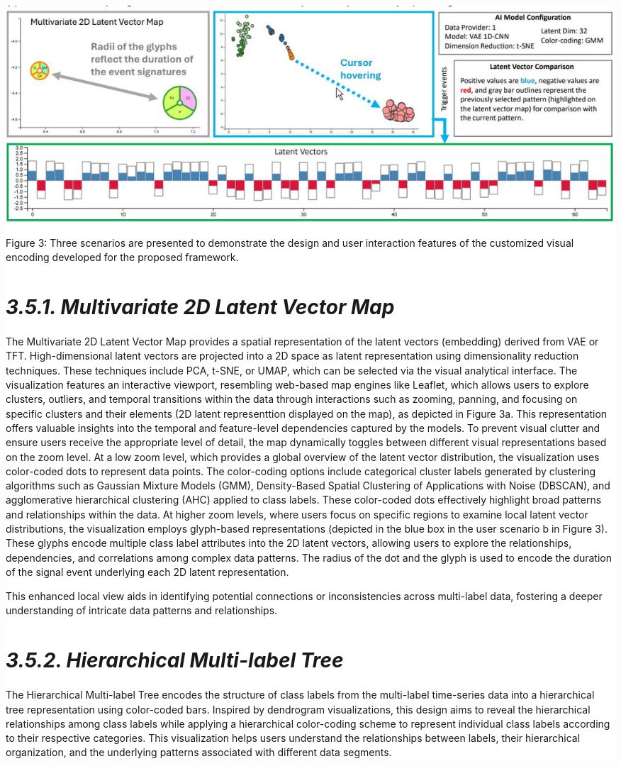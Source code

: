 ![](_page_15_Figure_7.jpeg)

Figure 3: Three scenarios are presented to demonstrate the design and user interaction features of the customized visual encoding developed for the proposed framework.

# *3.5.1. Multivariate 2D Latent Vector Map*

The Multivariate 2D Latent Vector Map provides a spatial representation of the latent vectors (embedding) derived from VAE or TFT. High-dimensional latent vectors are projected into a 2D space as latent representation using dimensionality reduction techniques. These techniques include PCA, t-SNE, or UMAP, which can be selected via the visual analytical interface. The visualization features an interactive viewport, resembling web-based map engines like Leaflet, which allows users to explore clusters, outliers, and temporal transitions within the data through interactions such as zooming, panning, and focusing on specific clusters and their elements (2D latent representtion displayed on the map), as depicted in Figure 3a. This representation offers valuable insights into the temporal and feature-level dependencies captured by the models. To prevent visual clutter and ensure users receive the appropriate level of detail, the map dynamically toggles between different visual representations based on the zoom level. At a low zoom level, which provides a global overview of the latent vector distribution, the visualization uses color-coded dots to represent data points. The color-coding options include categorical cluster labels generated by clustering algorithms such as Gaussian Mixture Models (GMM), Density-Based Spatial Clustering of Applications with Noise (DBSCAN), and agglomerative hierarchical clustering (AHC) applied to class labels. These color-coded dots effectively highlight broad patterns and relationships within the data. At higher zoom levels, where users focus on specific regions to examine local latent vector distributions, the visualization employs glyph-based representations (depicted in the blue box in the user scenario b in Figure 3). These glyphs encode multiple class label attributes into the 2D latent vectors, allowing users to explore the relationships, dependencies, and correlations among complex data patterns. The radius of the dot and the glyph is used to encode the duration of the signal event underlying each 2D latent representation.

This enhanced local view aids in identifying potential connections or inconsistencies across multi-label data, fostering a deeper understanding of intricate data patterns and relationships.

# *3.5.2. Hierarchical Multi-label Tree*

The Hierarchical Multi-label Tree encodes the structure of class labels from the multi-label time-series data into a hierarchical tree representation using color-coded bars. Inspired by dendrogram visualizations, this design aims to reveal the hierarchical relationships among class labels while applying a hierarchical color-coding scheme to represent individual class labels according to their respective categories. This visualization helps users understand the relationships between labels, their hierarchical organization, and the underlying patterns associated with different data segments.
